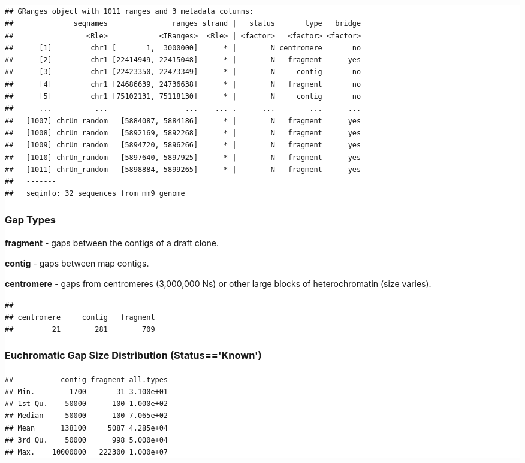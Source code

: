 
```
## GRanges object with 1011 ranges and 3 metadata columns:
##              seqnames               ranges strand |   status       type   bridge
##                 <Rle>            <IRanges>  <Rle> | <factor>   <factor> <factor>
##      [1]         chr1 [       1,  3000000]      * |        N centromere       no
##      [2]         chr1 [22414949, 22415048]      * |        N   fragment      yes
##      [3]         chr1 [22423350, 22473349]      * |        N     contig       no
##      [4]         chr1 [24686639, 24736638]      * |        N   fragment       no
##      [5]         chr1 [75102131, 75118130]      * |        N     contig       no
##      ...          ...                  ...    ... .      ...        ...      ...
##   [1007] chrUn_random   [5884087, 5884186]      * |        N   fragment      yes
##   [1008] chrUn_random   [5892169, 5892268]      * |        N   fragment      yes
##   [1009] chrUn_random   [5894720, 5896266]      * |        N   fragment      yes
##   [1010] chrUn_random   [5897640, 5897925]      * |        N   fragment      yes
##   [1011] chrUn_random   [5898884, 5899265]      * |        N   fragment      yes
##   -------
##   seqinfo: 32 sequences from mm9 genome
```

### Gap Types

__fragment__ - gaps between the contigs of a draft clone.

__contig__ - gaps between map contigs.

__centromere__ - gaps from centromeres (3,000,000 Ns) or other large blocks of heterochromatin (size varies).


```
## 
## centromere     contig   fragment 
##         21        281        709
```

### Euchromatic Gap Size Distribution (Status=='Known')


```
##           contig fragment all.types
## Min.        1700       31 3.100e+01
## 1st Qu.    50000      100 1.000e+02
## Median     50000      100 7.065e+02
## Mean      138100     5087 4.285e+04
## 3rd Qu.    50000      998 5.000e+04
## Max.    10000000   222300 1.000e+07
```
